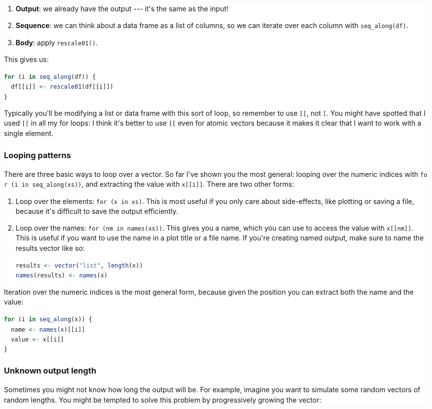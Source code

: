 1.  **Output**: we already have the output --- it's the same as the input!

2.  **Sequence**: we can think about a data frame as a list of columns, so we can iterate over each column with `seq_along(df)`.

3.  **Body**: apply `rescale01()`.

This gives us:


```r
for (i in seq_along(df)) {
  df[[i]] <- rescale01(df[[i]])
}
```

Typically you'll be modifying a list or data frame with this sort of loop, so remember to use `[[`, not `[`.
You might have spotted that I used `[[` in all my for loops: I think it's better to use `[[` even for atomic vectors because it makes it clear that I want to work with a single element.

### Looping patterns

There are three basic ways to loop over a vector.
So far I've shown you the most general: looping over the numeric indices with `for (i in seq_along(xs))`, and extracting the value with `x[[i]]`.
There are two other forms:

1.  Loop over the elements: `for (x in xs)`.
    This is most useful if you only care about side-effects, like plotting or saving a file, because it's difficult to save the output efficiently.

2.  Loop over the names: `for (nm in names(xs))`.
    This gives you a name, which you can use to access the value with `x[[nm]]`.
    This is useful if you want to use the name in a plot title or a file name.
    If you're creating named output, make sure to name the results vector like so:

    
    ```r
    results <- vector("list", length(x))
    names(results) <- names(x)
    ```

Iteration over the numeric indices is the most general form, because given the position you can extract both the name and the value:


```r
for (i in seq_along(x)) {
  name <- names(x)[[i]]
  value <- x[[i]]
}
```

### Unknown output length

Sometimes you might not know how long the output will be.
For example, imagine you want to simulate some random vectors of random lengths.
You might be tempted to solve this problem by progressively growing the vector:

